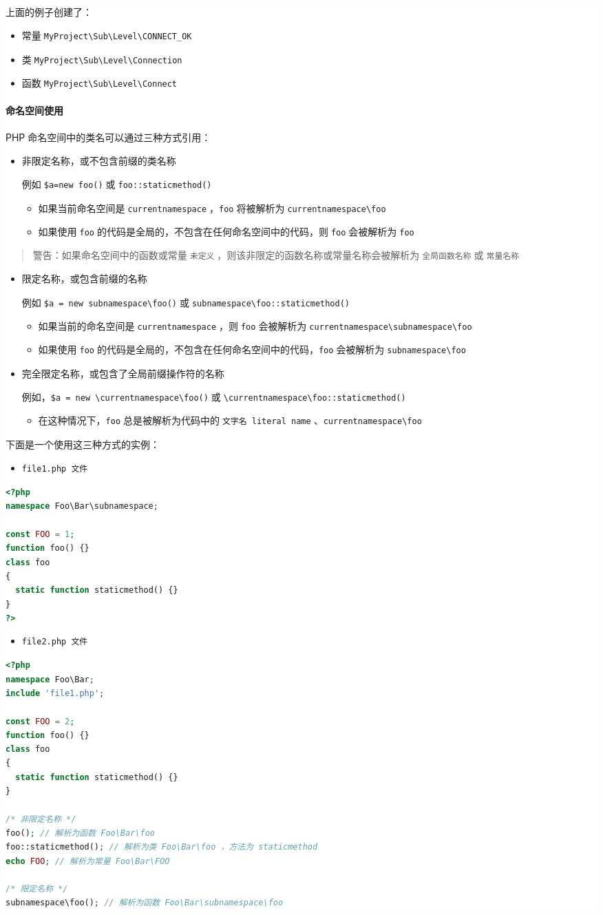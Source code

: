 上面的例子创建了：

- 常量 `MyProject\Sub\Level\CONNECT_OK`

- 类 `MyProject\Sub\Level\Connection`

- 函数 `MyProject\Sub\Level\Connect`

#### 命名空间使用

PHP 命名空间中的类名可以通过三种方式引用：

- 非限定名称，或不包含前缀的类名称

  例如 `$a=new foo()` 或 `foo::staticmethod()`

  - 如果当前命名空间是 `currentnamespace` ，`foo` 将被解析为 `currentnamespace\foo`

  - 如果使用 `foo` 的代码是全局的，不包含在任何命名空间中的代码，则 `foo` 会被解析为 `foo`

> 警告：如果命名空间中的函数或常量 `未定义` ，则该非限定的函数名称或常量名称会被解析为 `全局函数名称` 或 `常量名称`

- 限定名称，或包含前缀的名称

  例如 `$a = new subnamespace\foo()` 或 `subnamespace\foo::staticmethod()`

  - 如果当前的命名空间是 `currentnamespace` ，则 `foo` 会被解析为 `currentnamespace\subnamespace\foo`

  - 如果使用 `foo` 的代码是全局的，不包含在任何命名空间中的代码，`foo` 会被解析为 `subnamespace\foo`

- 完全限定名称，或包含了全局前缀操作符的名称

  例如，`$a = new \currentnamespace\foo()` 或 `\currentnamespace\foo::staticmethod()`

  - 在这种情况下，`foo` 总是被解析为代码中的 `文字名 literal name` 、`currentnamespace\foo`

下面是一个使用这三种方式的实例：

- `file1.php 文件`

```php
<?php
namespace Foo\Bar\subnamespace;

const FOO = 1;
function foo() {}
class foo
{
  static function staticmethod() {}
}
?>
```

- `file2.php 文件`

```php
<?php
namespace Foo\Bar;
include 'file1.php';

const FOO = 2;
function foo() {}
class foo
{
  static function staticmethod() {}
}

/* 非限定名称 */
foo(); // 解析为函数 Foo\Bar\foo
foo::staticmethod(); // 解析为类 Foo\Bar\foo ，方法为 staticmethod
echo FOO; // 解析为常量 Foo\Bar\FOO

/* 限定名称 */
subnamespace\foo(); // 解析为函数 Foo\Bar\subnamespace\foo
```